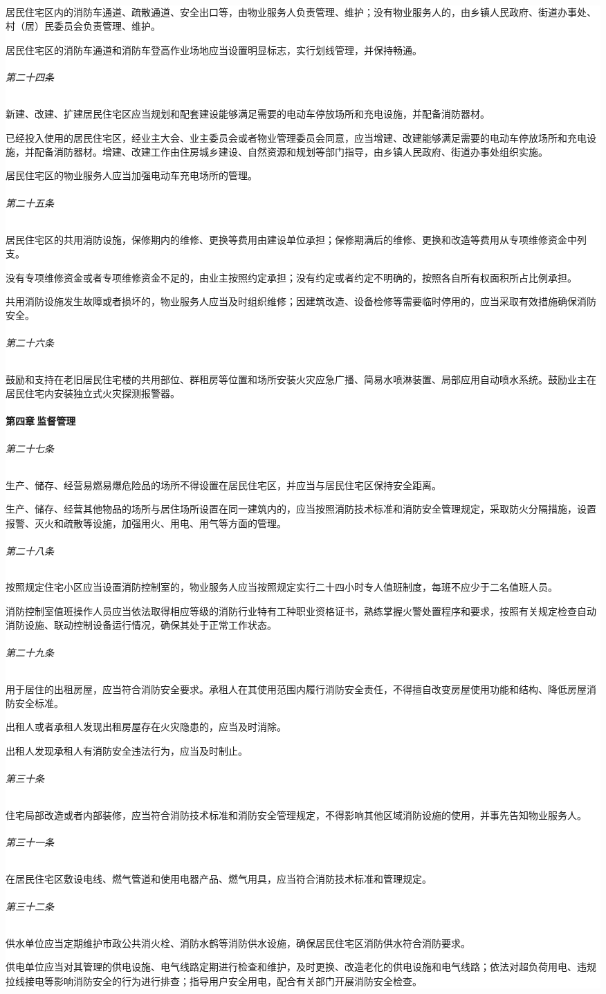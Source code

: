 居民住宅区内的消防车通道、疏散通道、安全出口等，由物业服务人负责管理、维护；没有物业服务人的，由乡镇人民政府、街道办事处、村（居）民委员会负责管理、维护。

居民住宅区的消防车通道和消防车登高作业场地应当设置明显标志，实行划线管理，并保持畅通。

###### 第二十四条

新建、改建、扩建居民住宅区应当规划和配套建设能够满足需要的电动车停放场所和充电设施，并配备消防器材。

已经投入使用的居民住宅区，经业主大会、业主委员会或者物业管理委员会同意，应当增建、改建能够满足需要的电动车停放场所和充电设施，并配备消防器材。增建、改建工作由住房城乡建设、自然资源和规划等部门指导，由乡镇人民政府、街道办事处组织实施。

居民住宅区的物业服务人应当加强电动车充电场所的管理。

###### 第二十五条

居民住宅区的共用消防设施，保修期内的维修、更换等费用由建设单位承担；保修期满后的维修、更换和改造等费用从专项维修资金中列支。

没有专项维修资金或者专项维修资金不足的，由业主按照约定承担；没有约定或者约定不明确的，按照各自所有权面积所占比例承担。

共用消防设施发生故障或者损坏的，物业服务人应当及时组织维修；因建筑改造、设备检修等需要临时停用的，应当采取有效措施确保消防安全。

###### 第二十六条

鼓励和支持在老旧居民住宅楼的共用部位、群租房等位置和场所安装火灾应急广播、简易水喷淋装置、局部应用自动喷水系统。鼓励业主在居民住宅内安装独立式火灾探测报警器。

#### 第四章 监督管理

###### 第二十七条

生产、储存、经营易燃易爆危险品的场所不得设置在居民住宅区，并应当与居民住宅区保持安全距离。

生产、储存、经营其他物品的场所与居住场所设置在同一建筑内的，应当按照消防技术标准和消防安全管理规定，采取防火分隔措施，设置报警、灭火和疏散等设施，加强用火、用电、用气等方面的管理。

###### 第二十八条

按照规定住宅小区应当设置消防控制室的，物业服务人应当按照规定实行二十四小时专人值班制度，每班不应少于二名值班人员。

消防控制室值班操作人员应当依法取得相应等级的消防行业特有工种职业资格证书，熟练掌握火警处置程序和要求，按照有关规定检查自动消防设施、联动控制设备运行情况，确保其处于正常工作状态。

###### 第二十九条

用于居住的出租房屋，应当符合消防安全要求。承租人在其使用范围内履行消防安全责任，不得擅自改变房屋使用功能和结构、降低房屋消防安全标准。

出租人或者承租人发现出租房屋存在火灾隐患的，应当及时消除。

出租人发现承租人有消防安全违法行为，应当及时制止。

###### 第三十条

住宅局部改造或者内部装修，应当符合消防技术标准和消防安全管理规定，不得影响其他区域消防设施的使用，并事先告知物业服务人。

###### 第三十一条

在居民住宅区敷设电线、燃气管道和使用电器产品、燃气用具，应当符合消防技术标准和管理规定。

###### 第三十二条

供水单位应当定期维护市政公共消火栓、消防水鹤等消防供水设施，确保居民住宅区消防供水符合消防要求。

供电单位应当对其管理的供电设施、电气线路定期进行检查和维护，及时更换、改造老化的供电设施和电气线路；依法对超负荷用电、违规拉线接电等影响消防安全的行为进行排查；指导用户安全用电，配合有关部门开展消防安全检查。
